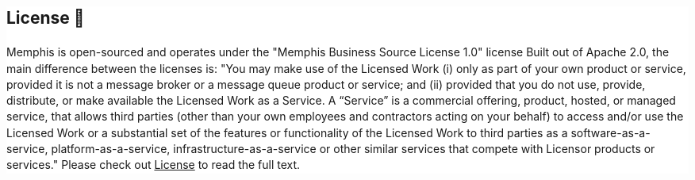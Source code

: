 ## License 📃
Memphis is open-sourced and operates under the "Memphis Business Source License 1.0" license
Built out of Apache 2.0, the main difference between the licenses is:
"You may make use of the Licensed Work (i) only as part of your own product or service, provided it is not a message broker or a message queue product or service; and (ii) provided that you do not use, provide, distribute, or make available the Licensed Work as a Service. A “Service” is a commercial offering, product, hosted, or managed service, that allows third parties (other than your own employees and contractors acting on your behalf) to access and/or use the Licensed Work or a substantial set of the features or functionality of the Licensed Work to third parties as a software-as-a-service, platform-as-a-service, infrastructure-as-a-service or other similar services that compete with Licensor products or services."
Please check out [License](./LICENSE) to read the full text.
